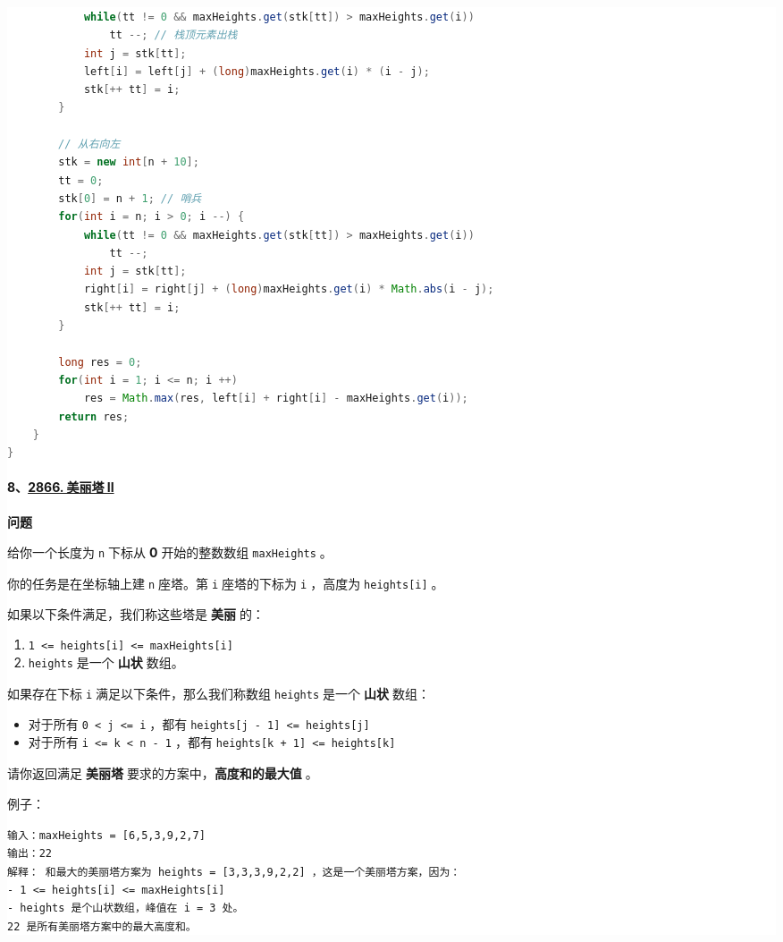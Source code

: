 ```java
            while(tt != 0 && maxHeights.get(stk[tt]) > maxHeights.get(i)) 
                tt --; // 栈顶元素出栈
            int j = stk[tt];
            left[i] = left[j] + (long)maxHeights.get(i) * (i - j);
            stk[++ tt] = i;
        }

        // 从右向左
        stk = new int[n + 10];
        tt = 0;
        stk[0] = n + 1; // 哨兵
        for(int i = n; i > 0; i --) {
            while(tt != 0 && maxHeights.get(stk[tt]) > maxHeights.get(i))
                tt --;
            int j = stk[tt];
            right[i] = right[j] + (long)maxHeights.get(i) * Math.abs(i - j);
            stk[++ tt] = i;
        }

        long res = 0;
        for(int i = 1; i <= n; i ++) 
            res = Math.max(res, left[i] + right[i] - maxHeights.get(i));
        return res;
    }
}
```

#### 8、[2866. 美丽塔 II](https://leetcode.cn/problems/beautiful-towers-ii/)

**问题**

给你一个长度为 `n` 下标从 **0** 开始的整数数组 `maxHeights` 。

你的任务是在坐标轴上建 `n` 座塔。第 `i` 座塔的下标为 `i` ，高度为 `heights[i]` 。

如果以下条件满足，我们称这些塔是 **美丽** 的：

1. `1 <= heights[i] <= maxHeights[i]`
2. `heights` 是一个 **山状** 数组。

如果存在下标 `i` 满足以下条件，那么我们称数组 `heights` 是一个 **山状** 数组：

- 对于所有 `0 < j <= i` ，都有 `heights[j - 1] <= heights[j]`
- 对于所有 `i <= k < n - 1` ，都有 `heights[k + 1] <= heights[k]`

请你返回满足 **美丽塔** 要求的方案中，**高度和的最大值** 。

例子：

```
输入：maxHeights = [6,5,3,9,2,7]
输出：22
解释： 和最大的美丽塔方案为 heights = [3,3,3,9,2,2] ，这是一个美丽塔方案，因为：
- 1 <= heights[i] <= maxHeights[i]
- heights 是个山状数组，峰值在 i = 3 处。
22 是所有美丽塔方案中的最大高度和。
```
